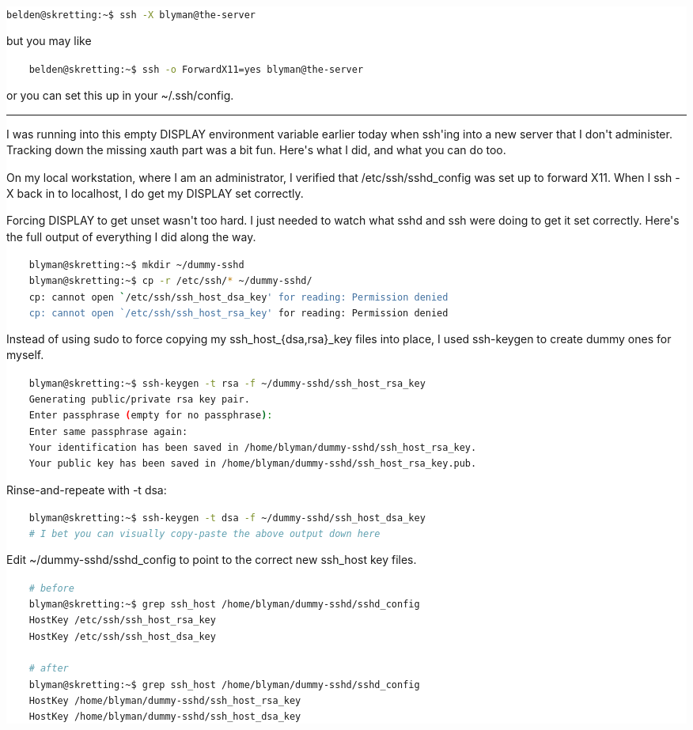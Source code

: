 ```sh
belden@skretting:~$ ssh -X blyman@the-server
```
</li>
</ol>

but you may like  

```sh
    belden@skretting:~$ ssh -o ForwardX11=yes blyman@the-server
```

or you can set this up in your ~/.ssh/config.  

<hr>

I was running into this empty DISPLAY environment variable earlier today when ssh'ing into a new server that I don't administer. Tracking down the missing xauth part was a bit fun. Here's what I did, and what you can do too.  

On my local workstation, where I am an administrator, I verified that /etc/ssh/sshd_config was set up to forward X11. When I ssh -X back in to localhost, I do get my DISPLAY set correctly.  

Forcing DISPLAY to get unset wasn't too hard. I just needed to watch what sshd and ssh were doing to get it set correctly. Here's the full output of everything I did along the way.  

```sh
    blyman@skretting:~$ mkdir ~/dummy-sshd
    blyman@skretting:~$ cp -r /etc/ssh/* ~/dummy-sshd/
    cp: cannot open `/etc/ssh/ssh_host_dsa_key' for reading: Permission denied
    cp: cannot open `/etc/ssh/ssh_host_rsa_key' for reading: Permission denied
```

Instead of using sudo to force copying my ssh_host_{dsa,rsa}_key files into place, I used ssh-keygen to create dummy ones for myself.  

```sh
    blyman@skretting:~$ ssh-keygen -t rsa -f ~/dummy-sshd/ssh_host_rsa_key
    Generating public/private rsa key pair.
    Enter passphrase (empty for no passphrase): 
    Enter same passphrase again: 
    Your identification has been saved in /home/blyman/dummy-sshd/ssh_host_rsa_key.
    Your public key has been saved in /home/blyman/dummy-sshd/ssh_host_rsa_key.pub.
```

Rinse-and-repeate with -t dsa:  

```sh
    blyman@skretting:~$ ssh-keygen -t dsa -f ~/dummy-sshd/ssh_host_dsa_key
    # I bet you can visually copy-paste the above output down here
```

Edit ~/dummy-sshd/sshd_config to point to the correct new ssh_host key files.  

```sh
    # before
    blyman@skretting:~$ grep ssh_host /home/blyman/dummy-sshd/sshd_config 
    HostKey /etc/ssh/ssh_host_rsa_key
    HostKey /etc/ssh/ssh_host_dsa_key

    # after
    blyman@skretting:~$ grep ssh_host /home/blyman/dummy-sshd/sshd_config 
    HostKey /home/blyman/dummy-sshd/ssh_host_rsa_key
    HostKey /home/blyman/dummy-sshd/ssh_host_dsa_key
```
